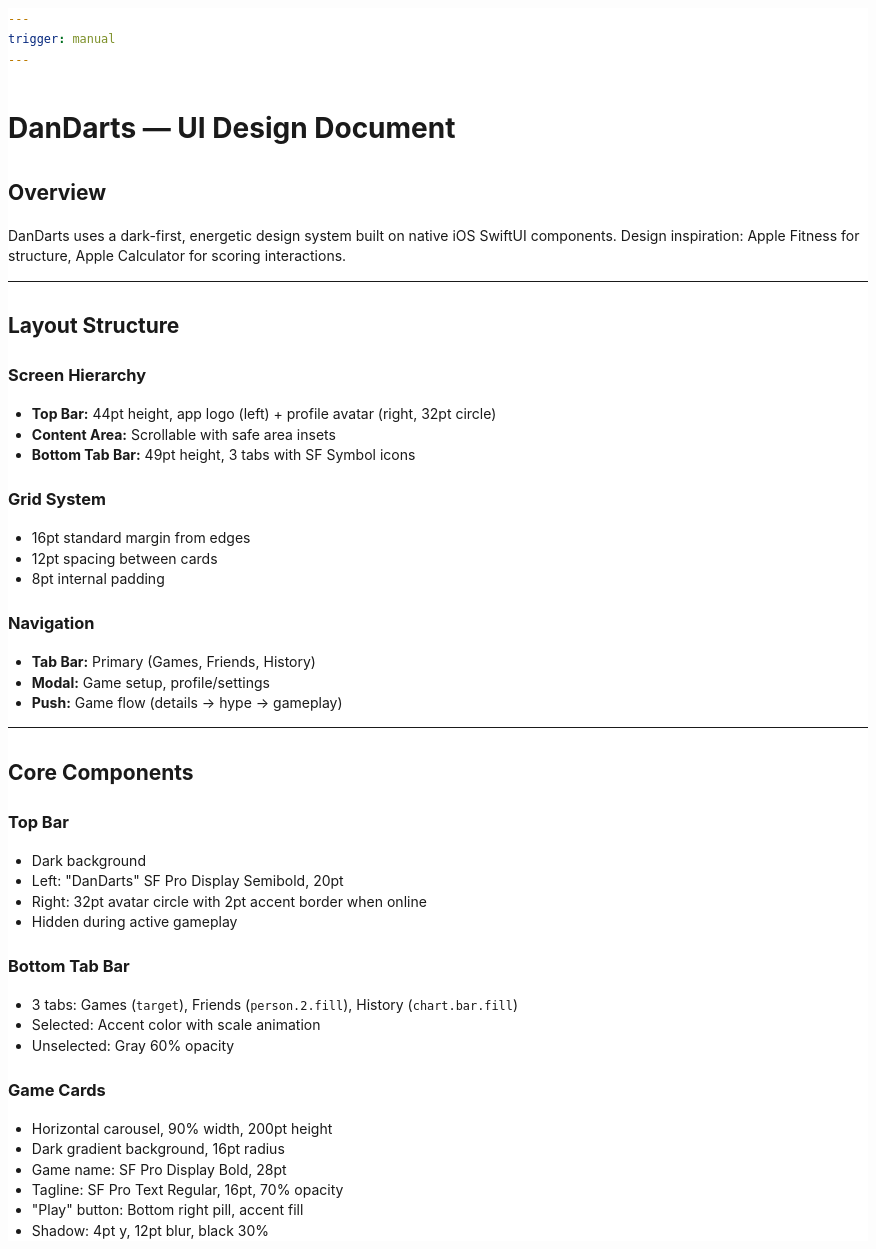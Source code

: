 ```yaml
---
trigger: manual
---
```


# DanDarts — UI Design Document

## Overview
DanDarts uses a dark-first, energetic design system built on native iOS SwiftUI components. Design inspiration: Apple Fitness for structure, Apple Calculator for scoring interactions.

---

## Layout Structure

### Screen Hierarchy
- **Top Bar:** 44pt height, app logo (left) + profile avatar (right, 32pt circle)
- **Content Area:** Scrollable with safe area insets
- **Bottom Tab Bar:** 49pt height, 3 tabs with SF Symbol icons

### Grid System
- 16pt standard margin from edges
- 12pt spacing between cards
- 8pt internal padding

### Navigation
- **Tab Bar:** Primary (Games, Friends, History)
- **Modal:** Game setup, profile/settings
- **Push:** Game flow (details → hype → gameplay)

---

## Core Components

### Top Bar
- Dark background
- Left: "DanDarts" SF Pro Display Semibold, 20pt
- Right: 32pt avatar circle with 2pt accent border when online
- Hidden during active gameplay

### Bottom Tab Bar
- 3 tabs: Games (`target`), Friends (`person.2.fill`), History (`chart.bar.fill`)
- Selected: Accent color with scale animation
- Unselected: Gray 60% opacity

### Game Cards
- Horizontal carousel, 90% width, 200pt height
- Dark gradient background, 16pt radius
- Game name: SF Pro Display Bold, 28pt
- Tagline: SF Pro Text Regular, 16pt, 70% opacity
- "Play" button: Bottom right pill, accent fill
- Shadow: 4pt y, 12pt blur, black 30%
